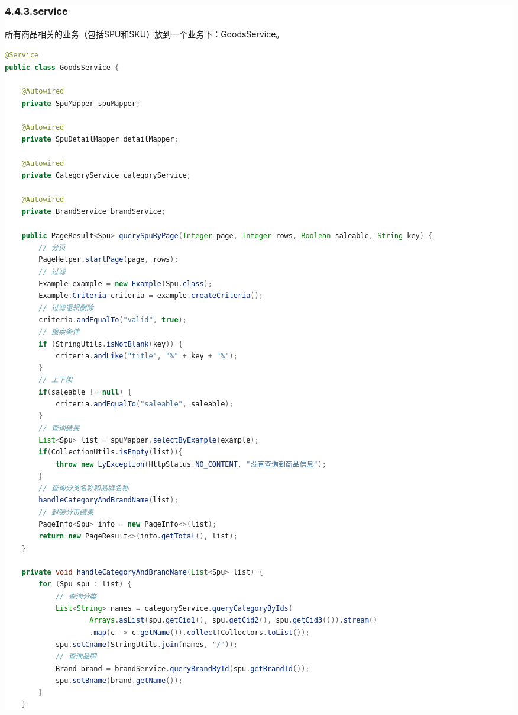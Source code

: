 ```java
```



### 4.4.3.service

所有商品相关的业务（包括SPU和SKU）放到一个业务下：GoodsService。

```java
@Service
public class GoodsService {

    @Autowired
    private SpuMapper spuMapper;

    @Autowired
    private SpuDetailMapper detailMapper;

    @Autowired
    private CategoryService categoryService;

    @Autowired
    private BrandService brandService;

    public PageResult<Spu> querySpuByPage(Integer page, Integer rows, Boolean saleable, String key) {
        // 分页
        PageHelper.startPage(page, rows);
        // 过滤
        Example example = new Example(Spu.class);
        Example.Criteria criteria = example.createCriteria();
        // 过滤逻辑删除
        criteria.andEqualTo("valid", true);
        // 搜索条件
        if (StringUtils.isNotBlank(key)) {
            criteria.andLike("title", "%" + key + "%");
        }
        // 上下架
        if(saleable != null) {
            criteria.andEqualTo("saleable", saleable);
        }
        // 查询结果
        List<Spu> list = spuMapper.selectByExample(example);
        if(CollectionUtils.isEmpty(list)){
            throw new LyException(HttpStatus.NO_CONTENT, "没有查询到商品信息");
        }
        // 查询分类名称和品牌名称
        handleCategoryAndBrandName(list);
        // 封装分页结果
        PageInfo<Spu> info = new PageInfo<>(list);
        return new PageResult<>(info.getTotal(), list);
    }

    private void handleCategoryAndBrandName(List<Spu> list) {
        for (Spu spu : list) {
            // 查询分类
            List<String> names = categoryService.queryCategoryByIds(
                    Arrays.asList(spu.getCid1(), spu.getCid2(), spu.getCid3())).stream()
                    .map(c -> c.getName()).collect(Collectors.toList());
            spu.setCname(StringUtils.join(names, "/"));
            // 查询品牌
            Brand brand = brandService.queryBrandById(spu.getBrandId());
            spu.setBname(brand.getName());
        }
    }
```